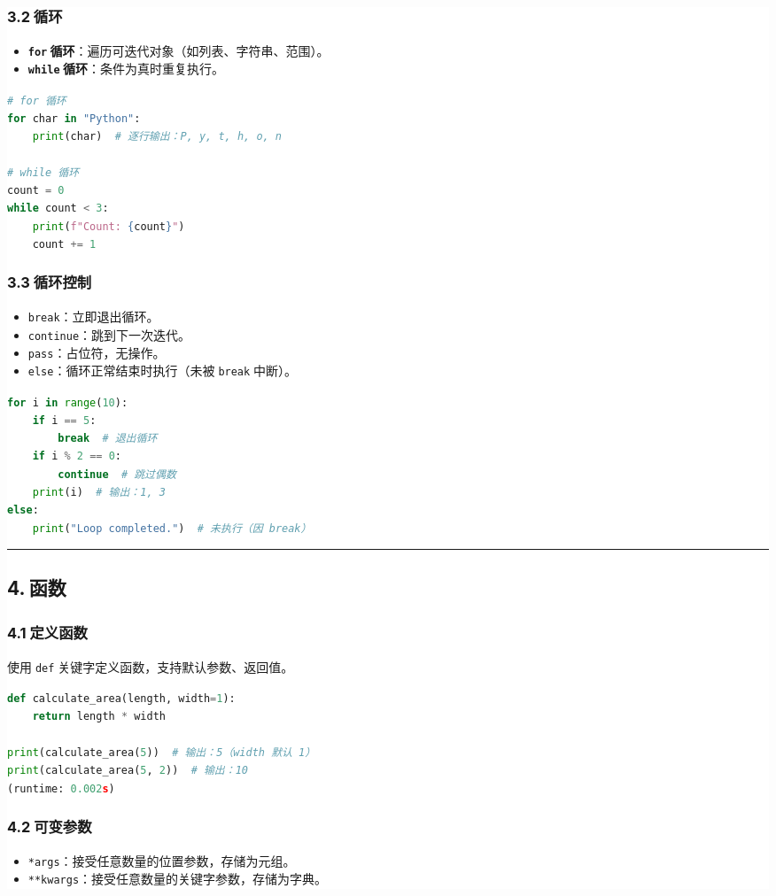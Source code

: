 ### 3.2 循环
- **`for` 循环**：遍历可迭代对象（如列表、字符串、范围）。
- **`while` 循环**：条件为真时重复执行。

```python
# for 循环
for char in "Python":
    print(char)  # 逐行输出：P, y, t, h, o, n

# while 循环
count = 0
while count < 3:
    print(f"Count: {count}")
    count += 1
```

### 3.3 循环控制
- `break`：立即退出循环。
- `continue`：跳到下一次迭代。
- `pass`：占位符，无操作。
- `else`：循环正常结束时执行（未被 `break` 中断）。

```python
for i in range(10):
    if i == 5:
        break  # 退出循环
    if i % 2 == 0:
        continue  # 跳过偶数
    print(i)  # 输出：1, 3
else:
    print("Loop completed.")  # 未执行（因 break）
```

---

## 4. 函数

### 4.1 定义函数
使用 `def` 关键字定义函数，支持默认参数、返回值。

```python
def calculate_area(length, width=1):
    return length * width

print(calculate_area(5))  # 输出：5（width 默认 1）
print(calculate_area(5, 2))  # 输出：10
(runtime: 0.002s)
```

### 4.2 可变参数
- `*args`：接受任意数量的位置参数，存储为元组。
- `**kwargs`：接受任意数量的关键字参数，存储为字典。

